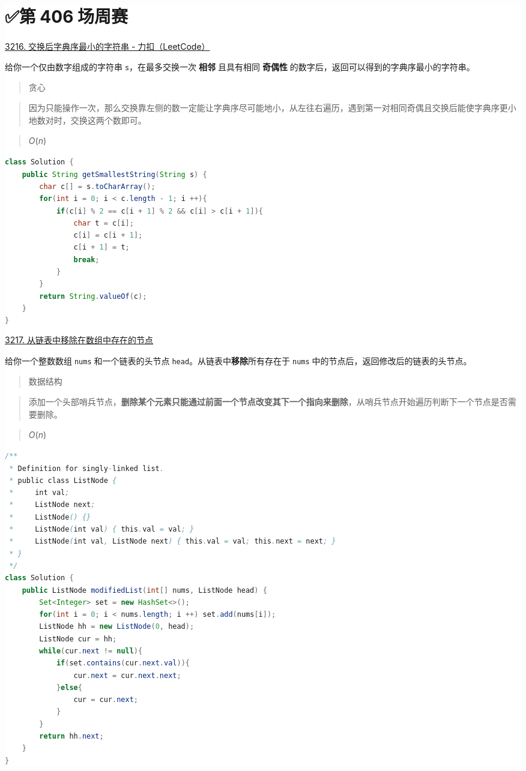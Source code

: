 # ✅第 406 场周赛

[3216. 交换后字典序最小的字符串 - 力扣（LeetCode）](https://leetcode.cn/problems/lexicographically-smallest-string-after-a-swap/description/)

给你一个仅由数字组成的字符串 `s`，在最多交换一次 **相邻** 且具有相同 **奇偶性** 的数字后，返回可以得到的字典序最小的字符串。

> 贪心

> 因为只能操作一次，那么交换靠左侧的数一定能让字典序尽可能地小，从左往右遍历，遇到第一对相同奇偶且交换后能使字典序更小地数对时，交换这两个数即可。

> $O(n)$

```java
class Solution {
    public String getSmallestString(String s) {
        char c[] = s.toCharArray();
        for(int i = 0; i < c.length - 1; i ++){
            if(c[i] % 2 == c[i + 1] % 2 && c[i] > c[i + 1]){
                char t = c[i];
                c[i] = c[i + 1];
                c[i + 1] = t;
                break;
            }
        }
        return String.valueOf(c);
    }
}
```

[3217. 从链表中移除在数组中存在的节点](https://leetcode.cn/problems/delete-nodes-from-linked-list-present-in-array/)

给你一个整数数组 `nums` 和一个链表的头节点 `head`。从链表中**移除**所有存在于 `nums` 中的节点后，返回修改后的链表的头节点。

> 数据结构

> 添加一个头部哨兵节点，**删除某个元素只能通过前面一个节点改变其下一个指向来删除**，从哨兵节点开始遍历判断下一个节点是否需要删除。

> $O(n)$

```java
/**
 * Definition for singly-linked list.
 * public class ListNode {
 *     int val;
 *     ListNode next;
 *     ListNode() {}
 *     ListNode(int val) { this.val = val; }
 *     ListNode(int val, ListNode next) { this.val = val; this.next = next; }
 * }
 */
class Solution {
    public ListNode modifiedList(int[] nums, ListNode head) {
        Set<Integer> set = new HashSet<>();
        for(int i = 0; i < nums.length; i ++) set.add(nums[i]);
        ListNode hh = new ListNode(0, head);
        ListNode cur = hh;
        while(cur.next != null){
            if(set.contains(cur.next.val)){
                cur.next = cur.next.next;
            }else{
                cur = cur.next;
            }
        }
        return hh.next;
    }
}
```